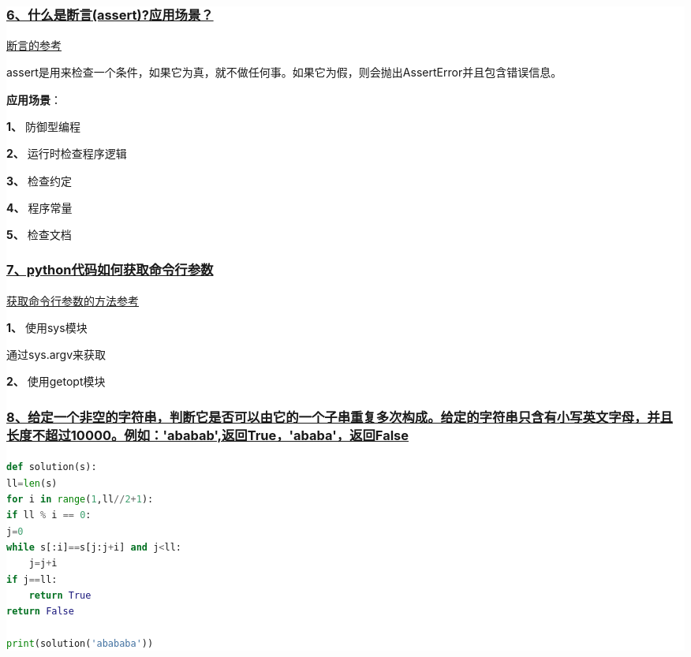 
### [6、什么是断言(assert)?应用场景？](https://github.com/liantengda/JavaEngineerBooks/blob/master/docs/Python/Python最新面试题及答案整理，汇总版.md#6什么是断言assert应用场景)  


[断言的参考](https://blog.csdn.net/shujuanyaning/article/details/47184541)

assert是用来检查一个条件，如果它为真，就不做任何事。如果它为假，则会抛出AssertError并且包含错误信息。

**应用场景**：

**1、** 防御型编程

**2、** 运行时检查程序逻辑

**3、** 检查约定

**4、** 程序常量

**5、** 检查文档


### [7、python代码如何获取命令行参数](https://github.com/liantengda/JavaEngineerBooks/blob/master/docs/Python/Python最新面试题及答案整理，汇总版.md#7python代码如何获取命令行参数)  


[获取命令行参数的方法参考](https://www.cnblogs.com/ouyangpeng/p/8537616.html)

**1、** 使用sys模块

通过sys.argv来获取

**2、** 使用getopt模块


### [8、给定一个非空的字符串，判断它是否可以由它的一个子串重复多次构成。给定的字符串只含有小写英文字母，并且长度不超过10000。例如：'ababab',返回True，'ababa'，返回False](https://github.com/liantengda/JavaEngineerBooks/blob/master/docs/Python/Python最新面试题及答案整理，汇总版.md#8给定一个非空的字符串判断它是否可以由它的一个子串重复多次构成。给定的字符串只含有小写英文字母并且长度不超过10000。例如：'ababab',返回true'ababa'返回false)  


```python
def solution(s):
ll=len(s)
for i in range(1,ll//2+1):
if ll % i == 0:
j=0
while s[:i]==s[j:j+i] and j<ll:
    j=j+i
if j==ll:
    return True
return False

print(solution('abababa'))
```
